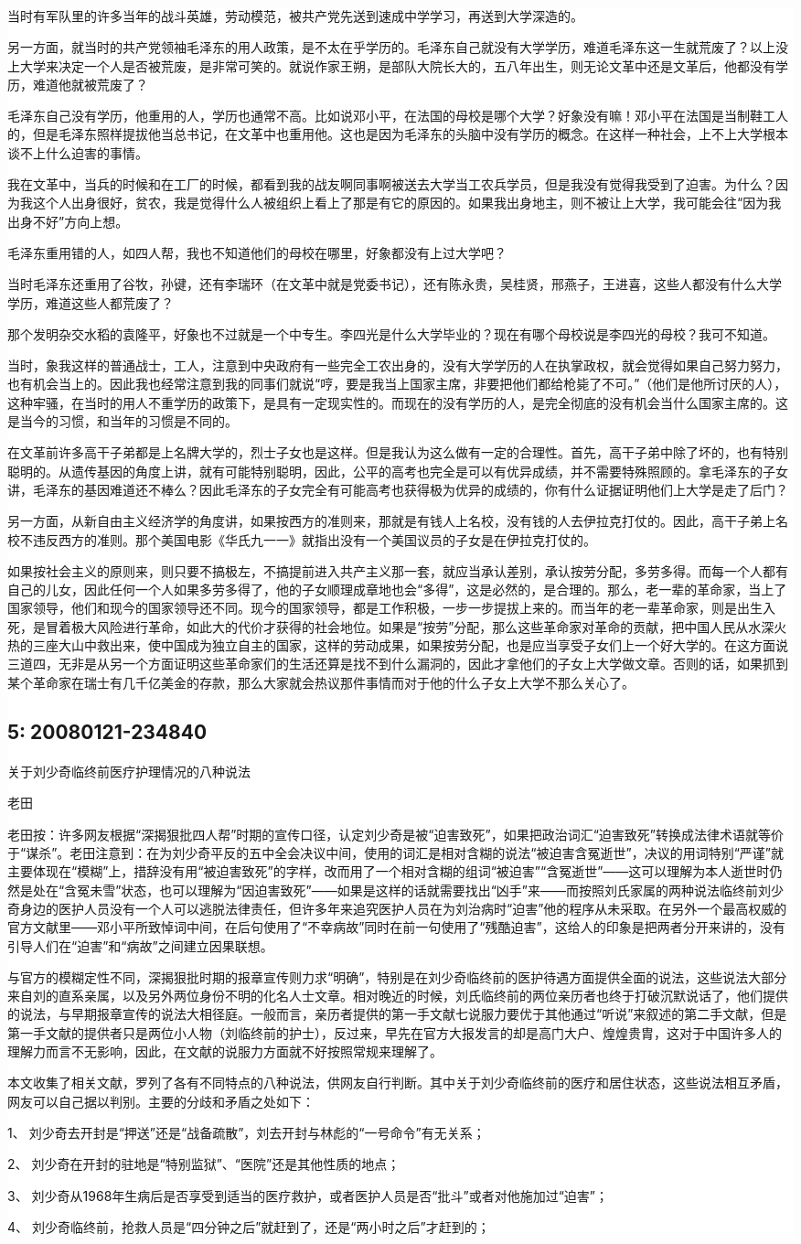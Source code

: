 当时有军队里的许多当年的战斗英雄，劳动模范，被共产党先送到速成中学学习，再送到大学深造的。

另一方面，就当时的共产党领袖毛泽东的用人政策，是不太在乎学历的。毛泽东自己就没有大学学历，难道毛泽东这一生就荒废了？以上没上大学来决定一个人是否被荒废，是非常可笑的。就说作家王朔，是部队大院长大的，五八年出生，则无论文革中还是文革后，他都没有学历，难道他就被荒废了？

毛泽东自己没有学历，他重用的人，学历也通常不高。比如说邓小平，在法国的母校是哪个大学？好象没有嘛！邓小平在法国是当制鞋工人的，但是毛泽东照样提拔他当总书记，在文革中也重用他。这也是因为毛泽东的头脑中没有学历的概念。在这样一种社会，上不上大学根本谈不上什么迫害的事情。

我在文革中，当兵的时候和在工厂的时候，都看到我的战友啊同事啊被送去大学当工农兵学员，但是我没有觉得我受到了迫害。为什么？因为我这个人出身很好，贫农，我是觉得什么人被组织上看上了那是有它的原因的。如果我出身地主，则不被让上大学，我可能会往“因为我出身不好”方向上想。

毛泽东重用错的人，如四人帮，我也不知道他们的母校在哪里，好象都没有上过大学吧？

当时毛泽东还重用了谷牧，孙键，还有李瑞环（在文革中就是党委书记），还有陈永贵，吴桂贤，邢燕子，王进喜，这些人都没有什么大学学历，难道这些人都荒废了？

那个发明杂交水稻的袁隆平，好象也不过就是一个中专生。李四光是什么大学毕业的？现在有哪个母校说是李四光的母校？我可不知道。

当时，象我这样的普通战士，工人，注意到中央政府有一些完全工农出身的，没有大学学历的人在执掌政权，就会觉得如果自己努力努力，也有机会当上的。因此我也经常注意到我的同事们就说“哼，要是我当上国家主席，非要把他们都给枪毙了不可。”（他们是他所讨厌的人），这种牢骚，在当时的用人不重学历的政策下，是具有一定现实性的。而现在的没有学历的人，是完全彻底的没有机会当什么国家主席的。这是当今的习惯，和当年的习惯是不同的。

在文革前许多高干子弟都是上名牌大学的，烈士子女也是这样。但是我认为这么做有一定的合理性。首先，高干子弟中除了坏的，也有特别聪明的。从遗传基因的角度上讲，就有可能特别聪明，因此，公平的高考也完全是可以有优异成绩，并不需要特殊照顾的。拿毛泽东的子女讲，毛泽东的基因难道还不棒么？因此毛泽东的子女完全有可能高考也获得极为优异的成绩的，你有什么证据证明他们上大学是走了后门？

另一方面，从新自由主义经济学的角度讲，如果按西方的准则来，那就是有钱人上名校，没有钱的人去伊拉克打仗的。因此，高干子弟上名校不违反西方的准则。那个美国电影《华氏九一一》就指出没有一个美国议员的子女是在伊拉克打仗的。

如果按社会主义的原则来，则只要不搞极左，不搞提前进入共产主义那一套，就应当承认差别，承认按劳分配，多劳多得。而每一个人都有自己的儿女，因此任何一个人如果多劳多得了，他的子女顺理成章地也会“多得”，这是必然的，是合理的。那么，老一辈的革命家，当上了国家领导，他们和现今的国家领导还不同。现今的国家领导，都是工作积极，一步一步提拔上来的。而当年的老一辈革命家，则是出生入死，是冒着极大风险进行革命，如此大的代价才获得的社会地位。如果是“按劳”分配，那么这些革命家对革命的贡献，把中国人民从水深火热的三座大山中救出来，使中国成为独立自主的国家，这样的劳动成果，如果按劳分配，也是应当享受子女们上一个好大学的。在这方面说三道四，无非是从另一个方面证明这些革命家们的生活还算是找不到什么漏洞的，因此才拿他们的子女上大学做文章。否则的话，如果抓到某个革命家在瑞士有几千亿美金的存款，那么大家就会热议那件事情而对于他的什么子女上大学不那么关心了。

## 5: 20080121-234840

关于刘少奇临终前医疗护理情况的八种说法  

老田

老田按：许多网友根据“深揭狠批四人帮”时期的宣传口径，认定刘少奇是被“迫害致死”，如果把政治词汇“迫害致死”转换成法律术语就等价于“谋杀”。老田注意到：在为刘少奇平反的五中全会决议中间，使用的词汇是相对含糊的说法“被迫害含冤逝世”，决议的用词特别“严谨”就主要体现在“模糊”上，措辞没有用“被迫害致死”的字样，改而用了一个相对含糊的组词“被迫害”“含冤逝世”――这可以理解为本人逝世时仍然是处在“含冤未雪”状态，也可以理解为“因迫害致死”――如果是这样的话就需要找出“凶手”来――而按照刘氏家属的两种说法临终前刘少奇身边的医护人员没有一个人可以逃脱法律责任，但许多年来追究医护人员在为刘治病时“迫害”他的程序从未采取。在另外一个最高权威的官方文献里――邓小平所致悼词中间，在后句使用了“不幸病故”同时在前一句使用了“残酷迫害”，这给人的印象是把两者分开来讲的，没有引导人们在“迫害”和“病故”之间建立因果联想。

与官方的模糊定性不同，深揭狠批时期的报章宣传则力求“明确”，特别是在刘少奇临终前的医护待遇方面提供全面的说法，这些说法大部分来自刘的直系亲属，以及另外两位身份不明的化名人士文章。相对晚近的时候，刘氏临终前的两位亲历者也终于打破沉默说话了，他们提供的说法，与早期报章宣传的说法大相径庭。一般而言，亲历者提供的第一手文献七说服力要优于其他通过“听说”来叙述的第二手文献，但是第一手文献的提供者只是两位小人物（刘临终前的护士），反过来，早先在官方大报发言的却是高门大户、煌煌贵胄，这对于中国许多人的理解力而言不无影响，因此，在文献的说服力方面就不好按照常规来理解了。

本文收集了相关文献，罗列了各有不同特点的八种说法，供网友自行判断。其中关于刘少奇临终前的医疗和居住状态，这些说法相互矛盾，网友可以自己据以判别。主要的分歧和矛盾之处如下：

1、  刘少奇去开封是“押送”还是“战备疏散”，刘去开封与林彪的“一号命令”有无关系；

2、  刘少奇在开封的驻地是“特别监狱”、“医院”还是其他性质的地点；

3、  刘少奇从1968年生病后是否享受到适当的医疗救护，或者医护人员是否“批斗”或者对他施加过“迫害”；

4、  刘少奇临终前，抢救人员是“四分钟之后”就赶到了，还是“两小时之后”才赶到的；
